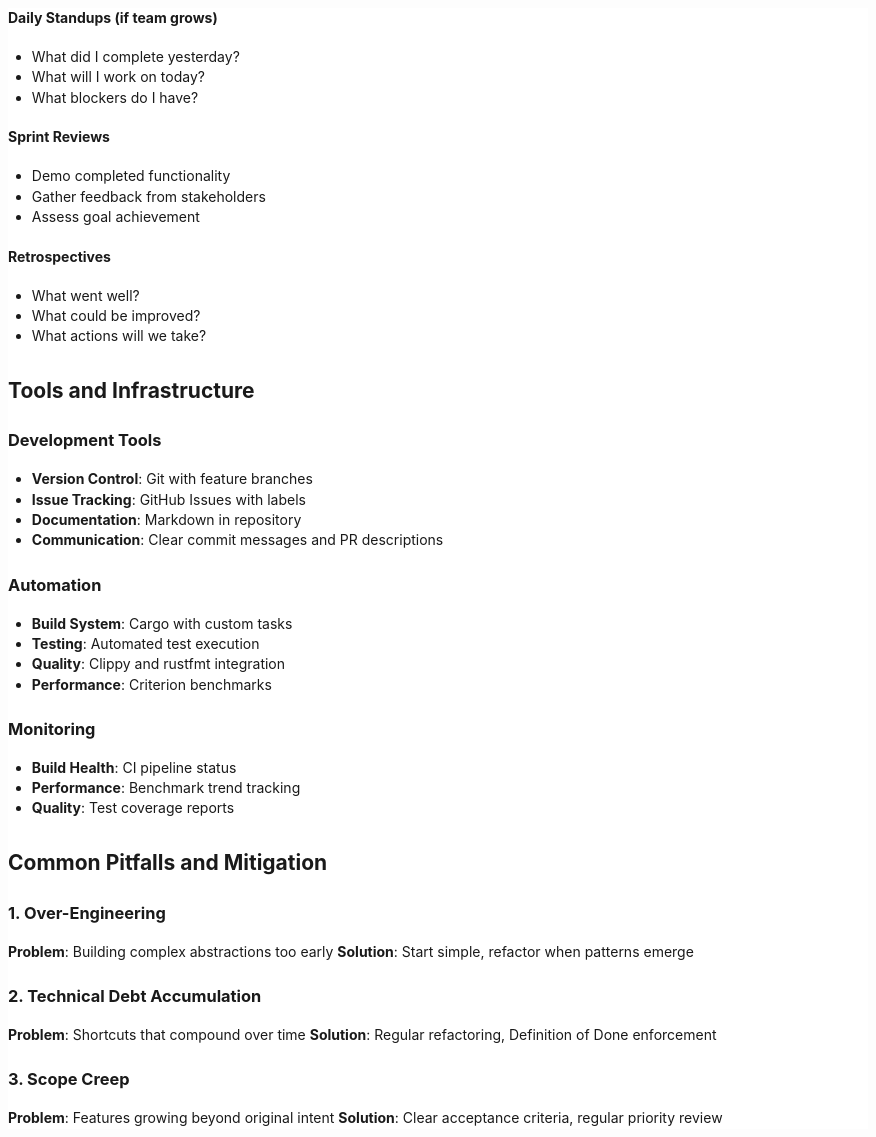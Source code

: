 #### Daily Standups (if team grows)
- What did I complete yesterday?
- What will I work on today?
- What blockers do I have?

#### Sprint Reviews
- Demo completed functionality
- Gather feedback from stakeholders
- Assess goal achievement

#### Retrospectives
- What went well?
- What could be improved?
- What actions will we take?

## Tools and Infrastructure

### Development Tools
- **Version Control**: Git with feature branches
- **Issue Tracking**: GitHub Issues with labels
- **Documentation**: Markdown in repository
- **Communication**: Clear commit messages and PR descriptions

### Automation
- **Build System**: Cargo with custom tasks
- **Testing**: Automated test execution
- **Quality**: Clippy and rustfmt integration
- **Performance**: Criterion benchmarks

### Monitoring
- **Build Health**: CI pipeline status
- **Performance**: Benchmark trend tracking
- **Quality**: Test coverage reports

## Common Pitfalls and Mitigation

### 1. Over-Engineering
**Problem**: Building complex abstractions too early
**Solution**: Start simple, refactor when patterns emerge

### 2. Technical Debt Accumulation
**Problem**: Shortcuts that compound over time
**Solution**: Regular refactoring, Definition of Done enforcement

### 3. Scope Creep
**Problem**: Features growing beyond original intent
**Solution**: Clear acceptance criteria, regular priority review
